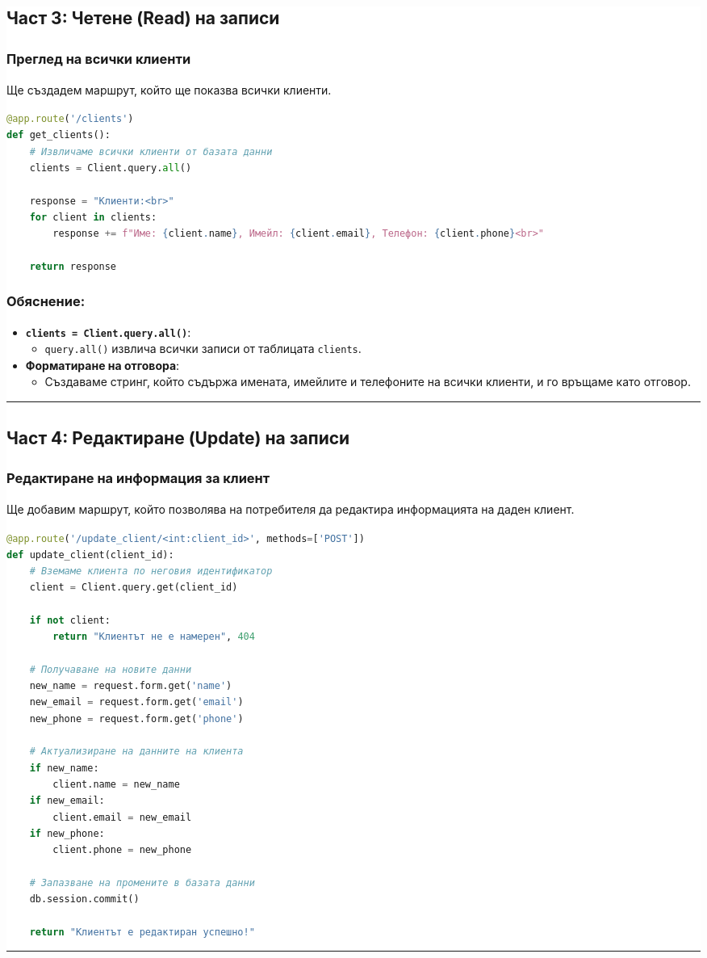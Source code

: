 
## Част 3: Четене (Read) на записи

### Преглед на всички клиенти
Ще създадем маршрут, който ще показва всички клиенти.

```python
@app.route('/clients')
def get_clients():
    # Извличаме всички клиенти от базата данни
    clients = Client.query.all()
    
    response = "Клиенти:<br>"
    for client in clients:
        response += f"Име: {client.name}, Имейл: {client.email}, Телефон: {client.phone}<br>"

    return response
```

### Обяснение:
- **`clients = Client.query.all()`**:
  - `query.all()` извлича всички записи от таблицата `clients`.
- **Форматиране на отговора**:
  - Създаваме стринг, който съдържа имената, имейлите и телефоните на всички клиенти, и го връщаме като отговор.

---

## Част 4: Редактиране (Update) на записи

### Редактиране на информация за клиент
Ще добавим маршрут, който позволява на потребителя да редактира информацията на даден клиент.

```python
@app.route('/update_client/<int:client_id>', methods=['POST'])
def update_client(client_id):
    # Вземаме клиента по неговия идентификатор
    client = Client.query.get(client_id)

    if not client:
        return "Клиентът не е намерен", 404

    # Получаване на новите данни
    new_name = request.form.get('name')
    new_email = request.form.get('email')
    new_phone = request.form.get('phone')

    # Актуализиране на данните на клиента
    if new_name:
        client.name = new_name
    if new_email:
        client.email = new_email
    if new_phone:
        client.phone = new_phone

    # Запазване на промените в базата данни
    db.session.commit()

    return "Клиентът е редактиран успешно!"
```

---